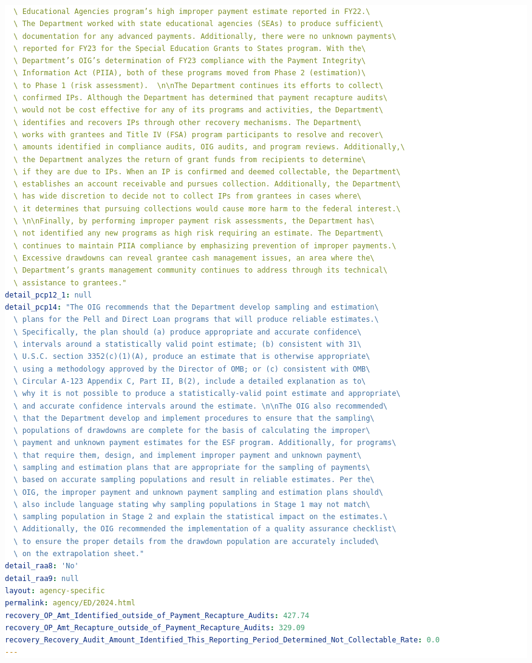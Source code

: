 ```yaml
  \ Educational Agencies program’s high improper payment estimate reported in FY22.\
  \ The Department worked with state educational agencies (SEAs) to produce sufficient\
  \ documentation for any advanced payments. Additionally, there were no unknown payments\
  \ reported for FY23 for the Special Education Grants to States program. With the\
  \ Department’s OIG’s determination of FY23 compliance with the Payment Integrity\
  \ Information Act (PIIA), both of these programs moved from Phase 2 (estimation)\
  \ to Phase 1 (risk assessment).  \n\nThe Department continues its efforts to collect\
  \ confirmed IPs. Although the Department has determined that payment recapture audits\
  \ would not be cost effective for any of its programs and activities, the Department\
  \ identifies and recovers IPs through other recovery mechanisms. The Department\
  \ works with grantees and Title IV (FSA) program participants to resolve and recover\
  \ amounts identified in compliance audits, OIG audits, and program reviews. Additionally,\
  \ the Department analyzes the return of grant funds from recipients to determine\
  \ if they are due to IPs. When an IP is confirmed and deemed collectable, the Department\
  \ establishes an account receivable and pursues collection. Additionally, the Department\
  \ has wide discretion to decide not to collect IPs from grantees in cases where\
  \ it determines that pursuing collections would cause more harm to the federal interest.\
  \ \n\nFinally, by performing improper payment risk assessments, the Department has\
  \ not identified any new programs as high risk requiring an estimate. The Department\
  \ continues to maintain PIIA compliance by emphasizing prevention of improper payments.\
  \ Excessive drawdowns can reveal grantee cash management issues, an area where the\
  \ Department’s grants management community continues to address through its technical\
  \ assistance to grantees."
detail_pcp12_1: null
detail_pcp14: "The OIG recommends that the Department develop sampling and estimation\
  \ plans for the Pell and Direct Loan programs that will produce reliable estimates.\
  \ Specifically, the plan should (a) produce appropriate and accurate confidence\
  \ intervals around a statistically valid point estimate; (b) consistent with 31\
  \ U.S.C. section 3352(c)(1)(A), produce an estimate that is otherwise appropriate\
  \ using a methodology approved by the Director of OMB; or (c) consistent with OMB\
  \ Circular A-123 Appendix C, Part II, B(2), include a detailed explanation as to\
  \ why it is not possible to produce a statistically-valid point estimate and appropriate\
  \ and accurate confidence intervals around the estimate. \n\nThe OIG also recommended\
  \ that the Department develop and implement procedures to ensure that the sampling\
  \ populations of drawdowns are complete for the basis of calculating the improper\
  \ payment and unknown payment estimates for the ESF program. Additionally, for programs\
  \ that require them, design, and implement improper payment and unknown payment\
  \ sampling and estimation plans that are appropriate for the sampling of payments\
  \ based on accurate sampling populations and result in reliable estimates. Per the\
  \ OIG, the improper payment and unknown payment sampling and estimation plans should\
  \ also include language stating why sampling populations in Stage 1 may not match\
  \ sampling population in Stage 2 and explain the statistical impact on the estimates.\
  \ Additionally, the OIG recommended the implementation of a quality assurance checklist\
  \ to ensure the proper details from the drawdown population are accurately included\
  \ on the extrapolation sheet."
detail_raa8: 'No'
detail_raa9: null
layout: agency-specific
permalink: agency/ED/2024.html
recovery_OP_Amt_Identified_outside_of_Payment_Recapture_Audits: 427.74
recovery_OP_Amt_Recapture_outside_of_Payment_Recapture_Audits: 329.09
recovery_Recovery_Audit_Amount_Identified_This_Reporting_Period_Determined_Not_Collectable_Rate: 0.0
---
```

